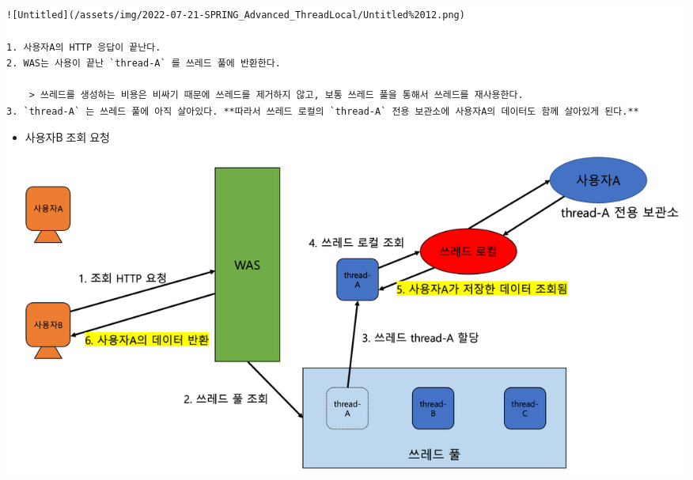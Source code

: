     ![Untitled](/assets/img/2022-07-21-SPRING_Advanced_ThreadLocal/Untitled%2012.png)
    
    1. 사용자A의 HTTP 응답이 끝난다.
    2. WAS는 사용이 끝난 `thread-A` 를 쓰레드 풀에 반환한다.
        
        > 쓰레드를 생성하는 비용은 비싸기 때문에 쓰레드를 제거하지 않고, 보통 쓰레드 풀을 통해서 쓰레드를 재사용한다.
    3. `thread-A` 는 쓰레드 풀에 아직 살아있다. **따라서 쓰레드 로컬의 `thread-A` 전용 보관소에 사용자A의 데이터도 함께 살아있게 된다.**
- 사용자B 조회 요청
    
    ![Untitled](/assets/img/2022-07-21-SPRING_Advanced_ThreadLocal/Untitled%2013.png)
    